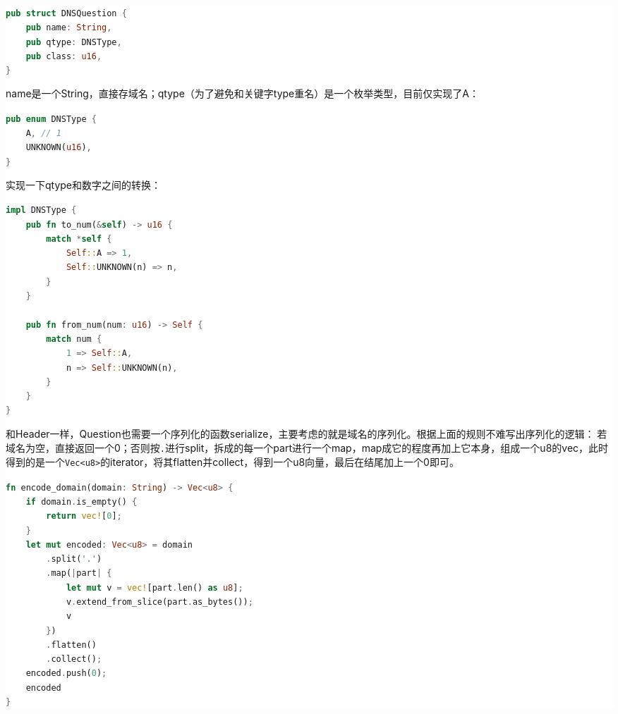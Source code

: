 ```rust
pub struct DNSQuestion {
    pub name: String,
    pub qtype: DNSType,
    pub class: u16,
}
```

name是一个String，直接存域名；qtype（为了避免和关键字type重名）是一个枚举类型，目前仅实现了A：

```rust
pub enum DNSType {
    A, // 1
    UNKNOWN(u16),
}
```

实现一下qtype和数字之间的转换：

```rust
impl DNSType {
    pub fn to_num(&self) -> u16 {
        match *self {
            Self::A => 1,
            Self::UNKNOWN(n) => n,
        }
    }

    pub fn from_num(num: u16) -> Self {
        match num {
            1 => Self::A,
            n => Self::UNKNOWN(n),
        }
    }
}
```

和Header一样，Question也需要一个序列化的函数serialize，主要考虑的就是域名的序列化。根据上面的规则不难写出序列化的逻辑：
若域名为空，直接返回一个0；否则按`.`进行split，拆成的每一个part进行一个map，map成它的程度再加上它本身，组成一个u8的vec，此时得到的是一个`Vec<u8>`的iterator，将其flatten并collect，得到一个u8向量，最后在结尾加上一个0即可。

```rust
fn encode_domain(domain: String) -> Vec<u8> {
    if domain.is_empty() {
        return vec![0];
    }
    let mut encoded: Vec<u8> = domain
        .split('.')
        .map(|part| {
            let mut v = vec![part.len() as u8];
            v.extend_from_slice(part.as_bytes());
            v
        })
        .flatten()
        .collect();
    encoded.push(0);
    encoded
}
```
